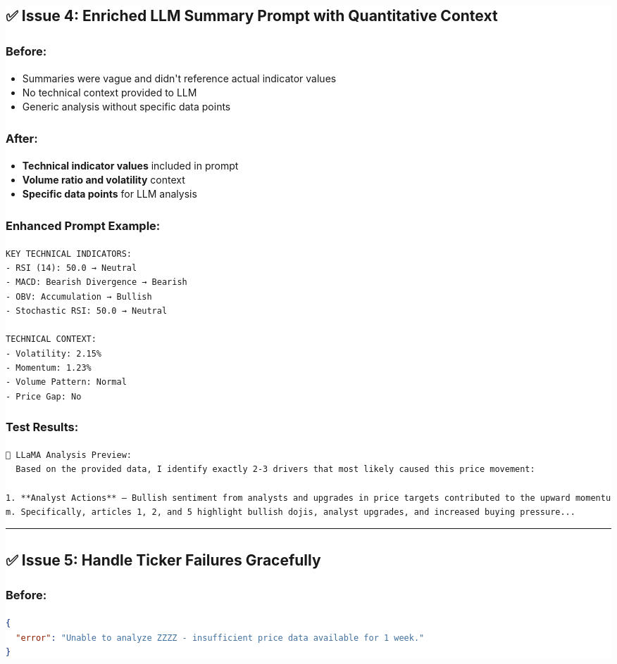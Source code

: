 ## ✅ **Issue 4: Enriched LLM Summary Prompt with Quantitative Context**

### **Before:**
- Summaries were vague and didn't reference actual indicator values
- No technical context provided to LLM
- Generic analysis without specific data points

### **After:**
- **Technical indicator values** included in prompt
- **Volume ratio and volatility** context
- **Specific data points** for LLM analysis

### **Enhanced Prompt Example:**
```
KEY TECHNICAL INDICATORS:
- RSI (14): 50.0 → Neutral
- MACD: Bearish Divergence → Bearish
- OBV: Accumulation → Bullish
- Stochastic RSI: 50.0 → Neutral

TECHNICAL CONTEXT:
- Volatility: 2.15%
- Momentum: 1.23%
- Volume Pattern: Normal
- Price Gap: No
```

### **Test Results:**
```
🤖 LLaMA Analysis Preview:
  Based on the provided data, I identify exactly 2-3 drivers that most likely caused this price movement:

1. **Analyst Actions** — Bullish sentiment from analysts and upgrades in price targets contributed to the upward momentum. Specifically, articles 1, 2, and 5 highlight bullish dojis, analyst upgrades, and increased buying pressure...
```

---

## ✅ **Issue 5: Handle Ticker Failures Gracefully**

### **Before:**
```json
{
  "error": "Unable to analyze ZZZZ - insufficient price data available for 1 week."
}
```
